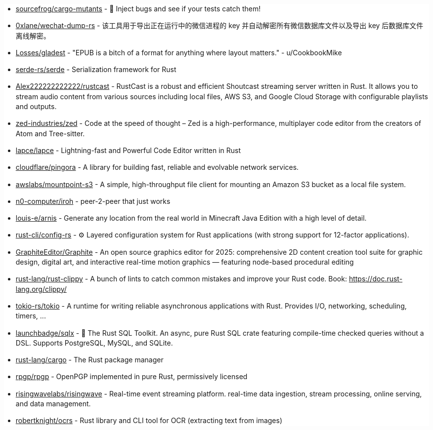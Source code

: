 *   [sourcefrog/cargo-mutants](https://github.com/sourcefrog/cargo-mutants) - :zombie: Inject bugs and see if your tests catch them!

*   [0xlane/wechat-dump-rs](https://github.com/0xlane/wechat-dump-rs) - 该工具用于导出正在运行中的微信进程的 key 并自动解密所有微信数据库文件以及导出 key 后数据库文件离线解密。

*   [Losses/gladest](https://github.com/Losses/gladest) - "EPUB is a bitch of a format for anything where layout matters." - u/CookbookMike

*   [serde-rs/serde](https://github.com/serde-rs/serde) - Serialization framework for Rust

*   [Alex222222222222/rustcast](https://github.com/Alex222222222222/rustcast) - RustCast is a robust and efficient Shoutcast streaming server written in Rust. It allows you to stream audio content from various sources including local files, AWS S3, and Google Cloud Storage with configurable playlists and outputs.

*   [zed-industries/zed](https://github.com/zed-industries/zed) - Code at the speed of thought – Zed is a high-performance, multiplayer code editor from the creators of Atom and Tree-sitter.

*   [lapce/lapce](https://github.com/lapce/lapce) - Lightning-fast and Powerful Code Editor written in Rust

*   [cloudflare/pingora](https://github.com/cloudflare/pingora) - A library for building fast, reliable and evolvable network services.

*   [awslabs/mountpoint-s3](https://github.com/awslabs/mountpoint-s3) - A simple, high-throughput file client for mounting an Amazon S3 bucket as a local file system.

*   [n0-computer/iroh](https://github.com/n0-computer/iroh) - peer-2-peer that just works

*   [louis-e/arnis](https://github.com/louis-e/arnis) - Generate any location from the real world in Minecraft Java Edition with a high level of detail.

*   [rust-cli/config-rs](https://github.com/rust-cli/config-rs) - ⚙️ Layered configuration system for Rust applications (with strong support for 12-factor applications).

*   [GraphiteEditor/Graphite](https://github.com/GraphiteEditor/Graphite) - An open source graphics editor for 2025: comprehensive 2D content creation tool suite for graphic design, digital art, and interactive real-time motion graphics — featuring node-based procedural editing

*   [rust-lang/rust-clippy](https://github.com/rust-lang/rust-clippy) - A bunch of lints to catch common mistakes and improve your Rust code. Book: https://doc.rust-lang.org/clippy/

*   [tokio-rs/tokio](https://github.com/tokio-rs/tokio) - A runtime for writing reliable asynchronous applications with Rust. Provides I/O, networking, scheduling, timers, ...

*   [launchbadge/sqlx](https://github.com/launchbadge/sqlx) - 🧰 The Rust SQL Toolkit. An async, pure Rust SQL crate featuring compile-time checked queries without a DSL. Supports PostgreSQL, MySQL, and SQLite.

*   [rust-lang/cargo](https://github.com/rust-lang/cargo) - The Rust package manager

*   [rpgp/rpgp](https://github.com/rpgp/rpgp) - OpenPGP implemented in pure Rust, permissively licensed

*   [risingwavelabs/risingwave](https://github.com/risingwavelabs/risingwave) - Real-time event streaming platform. real-time data ingestion, stream processing, online serving, and data management.

*   [robertknight/ocrs](https://github.com/robertknight/ocrs) - Rust library and CLI tool for OCR (extracting text from images)
